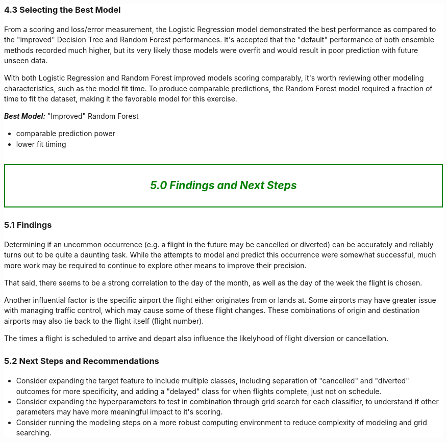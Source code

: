 ### 4.3 Selecting the Best Model

From a scoring and loss/error measurement, the Logistic Regression model demonstrated the best performance as compared to the "improved" Decision Tree and Random Forest performances.  It's accepted that the "default" performance of both ensemble methods recorded much higher, but its very likely those models were overfit and would result in poor prediction with future unseen data.

With both Logistic Regression and Random Forest improved models scoring comparably, it's worth reviewing other modeling characteristics, such as the model fit time. To produce comparable predictions, the Random Forest model required a fraction of time to fit the dataset, making it the favorable model for this exercise. 

***Best Model:*** "Improved" Random Forest
* comparable prediction power
* lower fit timing

<h2 style="text-align: center; border: 2px solid; padding: 25px 25px; color: green; font-weight: bold; font-style: italic;">5.0 Findings and Next Steps</h2>

### 5.1 Findings

Determining if an uncommon occurrence (e.g. a flight in the future may be cancelled or diverted) can be accurately and reliably turns out to be quite a daunting task. While the attempts to model and predict this occurrence were somewhat successful, much more work may be required to continue to explore other means to improve their precision.  

That said, there seems to be a strong correlation to the day of the month, as well as the day of the week the flight is chosen. 

Another influential factor is the specific airport the flight either originates from or lands at. Some airports may have greater issue with managing traffic control, which may cause some of these flight changes. These combinations of origin and destination airports may also tie back to the flight itself (flight number).

The times a flight is scheduled to arrive and depart also influence the likelyhood of flight diversion or cancellation.

### 5.2 Next Steps and Recommendations
* Consider expanding the target feature to include multiple classes, including separation of "cancelled" and "diverted" outcomes for more specificity, and adding a "delayed" class for when flights complete, just not on schedule.
* Consider expanding the hyperparameters to test in combination through grid search for each classifier, to understand if other parameters may have more meaningful impact to it's scoring.
* Consider running the modeling steps on a more robust computing environment to reduce complexity of modeling and grid searching.